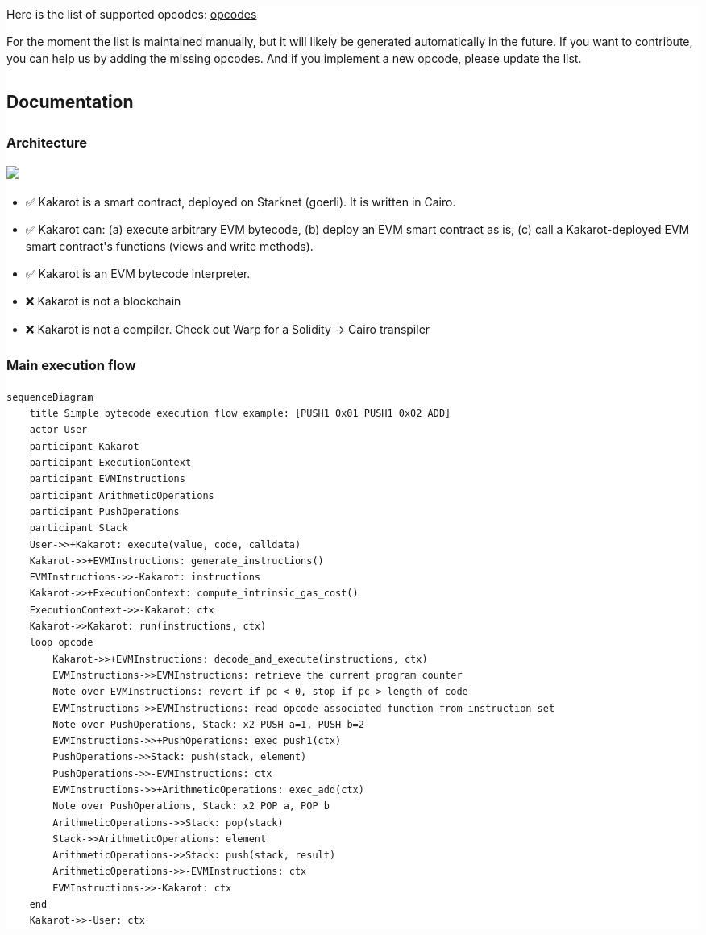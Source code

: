 Here is the list of supported opcodes: [opcodes](docs/supported_opcodes.md)

For the moment the list is maintained manually, but it will likely be generated
automatically in the future. If you want to contribute, you can help us by
adding the missing opcodes. And if you implement a new opcode, please update the
list.

## Documentation

### Architecture

![](docs/img/architecture.png)

- ✅ Kakarot is a smart contract, deployed on Starknet (goerli). It is written
  in Cairo.

- ✅ Kakarot can: (a) execute arbitrary EVM bytecode, (b) deploy an EVM smart
  contract as is, (c) call a Kakarot-deployed EVM smart contract's functions
  (views and write methods).

- ✅ Kakarot is an EVM bytecode interpreter.

- ❌ Kakarot is not a blockchain

- ❌ Kakarot is not a compiler. Check out
  [Warp](https://github.com/NethermindEth/warp) for a Solidity -> Cairo
  transpiler

### Main execution flow

```mermaid
sequenceDiagram
    title Simple bytecode execution flow example: [PUSH1 0x01 PUSH1 0x02 ADD]
    actor User
    participant Kakarot
    participant ExecutionContext
    participant EVMInstructions
    participant ArithmeticOperations
    participant PushOperations
    participant Stack
    User->>+Kakarot: execute(value, code, calldata)
    Kakarot->>+EVMInstructions: generate_instructions()
    EVMInstructions->>-Kakarot: instructions
    Kakarot->>+ExecutionContext: compute_intrinsic_gas_cost()
    ExecutionContext->>-Kakarot: ctx
    Kakarot->>Kakarot: run(instructions, ctx)
    loop opcode
        Kakarot->>+EVMInstructions: decode_and_execute(instructions, ctx)
        EVMInstructions->>EVMInstructions: retrieve the current program counter
        Note over EVMInstructions: revert if pc < 0, stop if pc > length of code
        EVMInstructions->>EVMInstructions: read opcode associated function from instruction set
        Note over PushOperations, Stack: x2 PUSH a=1, PUSH b=2
        EVMInstructions->>+PushOperations: exec_push1(ctx)
        PushOperations->>Stack: push(stack, element)
        PushOperations->>-EVMInstructions: ctx
        EVMInstructions->>+ArithmeticOperations: exec_add(ctx)
        Note over PushOperations, Stack: x2 POP a, POP b
        ArithmeticOperations->>Stack: pop(stack)
        Stack->>ArithmeticOperations: element
        ArithmeticOperations->>Stack: push(stack, result)
        ArithmeticOperations->>-EVMInstructions: ctx
        EVMInstructions->>-Kakarot: ctx
    end
    Kakarot->>-User: ctx
```
